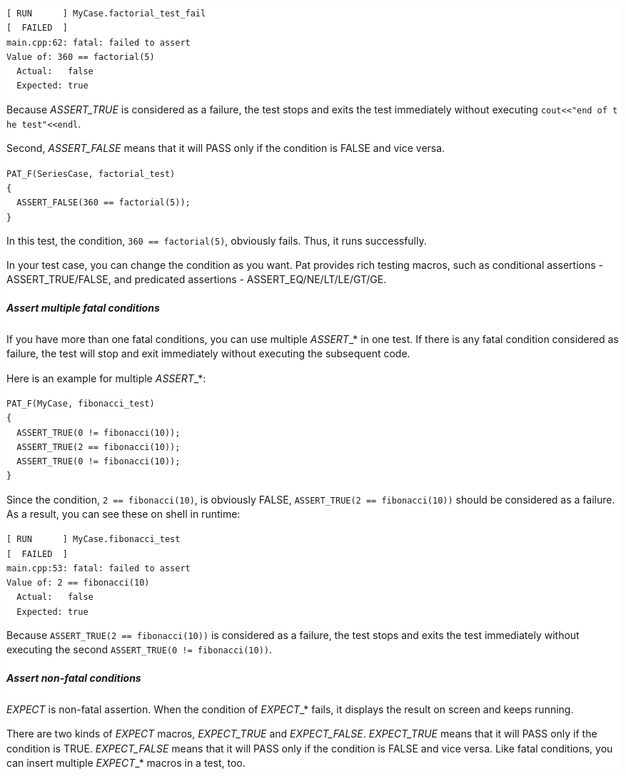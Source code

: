     [ RUN      ] MyCase.factorial_test_fail
    [  FAILED  ] 
    main.cpp:62: fatal: failed to assert
    Value of: 360 == factorial(5)
      Actual:   false
      Expected: true

Because _ASSERT\_TRUE_ is considered as a failure, the test stops and exits the test immediately without executing `cout<<"end of the test"<<endl`.

Second, _ASSERT\_FALSE_ means that it will PASS only if the condition is FALSE and vice versa. 

    PAT_F(SeriesCase, factorial_test)
    {
      ASSERT_FALSE(360 == factorial(5));
    }

In this test, the condition, `360 == factorial(5)`, obviously fails. Thus, it runs successfully.

In your test case, you can change the condition as you want. Pat provides rich testing macros, such as conditional assertions - ASSERT_TRUE/FALSE, and predicated assertions - ASSERT_EQ/NE/LT/LE/GT/GE.

##### Assert multiple fatal conditions

If you have more than one fatal conditions, you can use multiple _ASSERT__* in one test.
If there is any fatal condition considered as failure, the test will stop and exit immediately without executing the subsequent code.

Here is an example for multiple _ASSERT__*:

    PAT_F(MyCase, fibonacci_test)
    {
      ASSERT_TRUE(0 != fibonacci(10));
      ASSERT_TRUE(2 == fibonacci(10));
      ASSERT_TRUE(0 != fibonacci(10));
    }

Since the condition, `2 == fibonacci(10)`, is obviously FALSE, `ASSERT_TRUE(2 == fibonacci(10))` should be considered as a failure. As a result, you can see these on shell in runtime:

    [ RUN      ] MyCase.fibonacci_test
    [  FAILED  ] 
    main.cpp:53: fatal: failed to assert
    Value of: 2 == fibonacci(10)
      Actual:   false
      Expected: true

Because `ASSERT_TRUE(2 == fibonacci(10))` is considered as a failure, the test stops and exits the test immediately without executing the second `ASSERT_TRUE(0 != fibonacci(10))`.

##### Assert non-fatal conditions

_EXPECT_ is non-fatal assertion. When the condition of _EXPECT__* fails, it displays the result on screen and keeps running. 

There are two kinds of _EXPECT_ macros, _EXPECT\_TRUE_ and _EXPECT\_FALSE_. _EXPECT\_TRUE_ means that it will PASS only if the condition is TRUE. _EXPECT\_FALSE_ means that it will PASS only if the condition is FALSE and vice versa. Like fatal conditions, you can insert multiple _EXPECT__* macros in a test, too.
